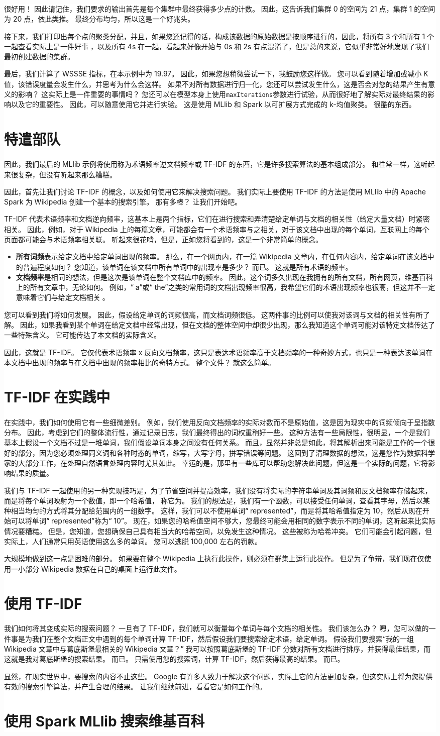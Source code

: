 很好用！ 因此请记住，我们要求的输出首先是每个集群中最终获得多少点的计数。 因此，这告诉我们集群 0 的空间为 21 点，集群 1 的空间为 20 点，依此类推。 最终分布均匀，所以这是一个好兆头。

接下来，我们打印出每个点的聚类分配，并且，如果您还记得的话，构成该数据的原始数据是按顺序进行的，因此，将所有 3 个和所有 1 个一起查看实际上是一件好事 ，以及所有 4s 在一起，看起来好像开始与 0s 和 2s 有点混淆了，但是总的来说，它似乎非常好地发现了我们最初创建数据的集群。

最后，我们计算了 WSSSE 指标，在本示例中为 19.97。 因此，如果您想稍微尝试一下，我鼓励您这样做。 您可以看到随着增加或减小 K 值，该错误度量会发生什么，并思考为什么会这样。 如果不对所有数据进行归一化，您还可以尝试发生什么，这是否会对您的结果产生有意义的影响？ 这实际上是一件重要的事情吗？ 您还可以在模型本身上使用`maxIterations`参数进行试验，从而很好地了解实际对最终结果的影响以及它的重要性。 因此，可以随意使用它并进行实验。 这是使用 MLlib 和 Spark 以可扩展方式完成的 k-均值聚类。 很酷的东西。

# 特遣部队

因此，我们最后的 MLlib 示例将使用称为术语频率逆文档频率或 TF-IDF 的东西，它是许多搜索算法的基本组成部分。 和往常一样，这听起来很复杂，但没有听起来那么糟糕。

因此，首先让我们讨论 TF-IDF 的概念，以及如何使用它来解决搜索问题。 我们实际上要使用 TF-IDF 的方法是使用 MLlib 中的 Apache Spark 为 Wikipedia 创建一个基本的搜索引擎。 那有多棒？ 让我们开始吧。

TF-IDF 代表术语频率和文档逆向频率，这基本上是两个指标，它们在进行搜索和弄清楚给定单词与文档的相关性（给定大量文档）时紧密相关。 因此，例如，对于 Wikipedia 上的每篇文章，可能都会有一个术语频率与之相关，对于该文档中出现的每个单词，互联网上的每个页面都可能会与术语频率相关联。 听起来很花哨，但是，正如您将看到的，这是一个非常简单的概念。

*   **所有词频**表示给定文档中给定单词出现的频率。 那么，在一个网页内，在一篇 Wikipedia 文章内，在任何内容内，给定单词在该文档中的普遍程度如何？ 您知道，该单词在该文档中所有单词中的出现率是多少？ 而已。 这就是所有术语的频率。
*   **文档频率**是相同的想法，但是这次是该单词在整个文档库中的频率。 因此，这个词多久出现在我拥有的所有文档，所有网页，维基百科上的所有文章中，无论如何。 例如，“ a”或“ the”之类的常用词的文档出现频率很高，我希望它们的术语出现频率也很高，但这并不一定意味着它们与给定文档相关 。

您可以看到我们将如何发展。 因此，假设给定单词的词频很高，而文档词频很低。 这两件事的比例可以使我对该词与文档的相关性有所了解。 因此，如果我看到某个单词在给定文档中经常出现，但在文档的整体空间中却很少出现，那么我知道这个单词可能对该特定文档传达了一些特殊含义。 它可能传达了本文档的实际含义。

因此，这就是 TF-IDF。 它仅代表术语频率 x 反向文档频率，这只是表达术语频率高于文档频率的一种奇妙方式，也只是一种表达该单词在本文档中出现的频率与在文档中出现的频率相比的奇特方式。 整个文件？ 就这么简单。

# TF-IDF 在实践中

在实践中，我们如何使用它有一些细微差别。 例如，我们使用反向文档频率的实际对数而不是原始值，这是因为现实中的词频倾向于呈指数分布。 因此，考虑到它们的整体流行性，通过记录日志，我们最终得出的词权重稍好一些。 这种方法有一些局限性，很明显，一个是我们基本上假设一个文档不过是一堆单词，我们假设单词本身之间没有任何关系。 而且，显然并非总是如此，将其解析出来可能是工作的一个很好的部分，因为您必须处理同义词和各种时态的单词，缩写，大写字母，拼写错误等问题。 这回到了清理数据的想法，这是您作为数据科学家的大部分工作，在处理自然语言处理内容时尤其如此。 幸运的是，那里有一些库可以帮助您解决此问题，但这是一个实际的问题，它将影响结果的质量。

我们与 TF-IDF 一起使用的另一种实现技巧是，为了节省空间并提高效率，我们没有将实际的字符串单词及其词频和反文档频率存储起来，而是将每个单词映射为一个数值，即一个哈希值， 称它为。 我们的想法是，我们有一个函数，可以接受任何单词，查看其字母，然后以某种相当均匀的方式将其分配给范围内的一组数字。 这样，我们可以不使用单词“ represented”，而是将其哈希值指定为 10，然后从现在开始可以将单词“ represented”称为“ 10”。 现在，如果您的哈希值空间不够大，您最终可能会用相同的数字表示不同的单词，这听起来比实际情况要糟糕。 但是，您知道，您想确保自己具有相当大的哈希空间，以免发生这种情况。 这些被称为哈希冲突。 它们可能会引起问题，但实际上，人们通常只用英语使用这么多的单词。 您可以逃脱 100,000 左右的罚款。

大规模地做到这一点是困难的部分。 如果要在整个 Wikipedia 上执行此操作，则必须在群集上运行此操作。 但是为了争辩，我们现在仅使用一小部分 Wikipedia 数据在自己的桌面上运行此文件。

# 使用 TF-IDF

我们如何将其变成实际的搜索问题？ 一旦有了 TF-IDF，我们就可以衡量每个单词与每个文档的相关性。 我们该怎么办？ 嗯，您可以做的一件事是为我们在整个文档正文中遇到的每个单词计算 TF-IDF，然后假设我们要搜索给定术语，给定单词。 假设我们要搜索“我的一组 Wikipedia 文章中与葛底斯堡最相关的 Wikipedia 文章？” 我可以按照葛底斯堡的 TF-IDF 分数对所有文档进行排序，并获得最佳结果，而这就是我对葛底斯堡的搜索结果。 而已。 只需使用您的搜索词，计算 TF-IDF，然后获得最高的结果。 而已。

显然，在现实世界中，要搜索的内容不止这些。 Google 有许多人致力于解决这个问题，实际上它的方法更加复杂，但这实际上将为您提供有效的搜索引擎算法，并产生合理的结果。 让我们继续前进，看看它是如何工作的。

# 使用 Spark MLlib 搜索维基百科
